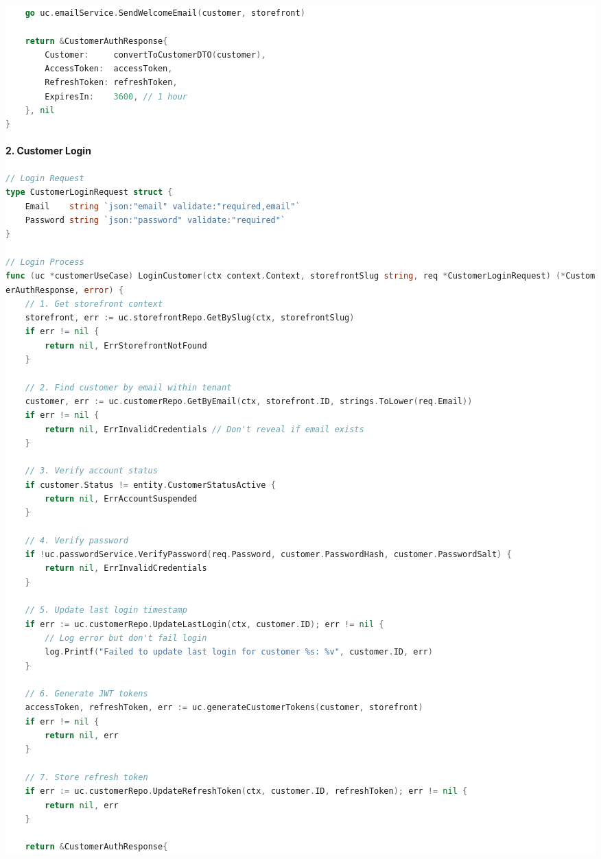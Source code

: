 ```go
    go uc.emailService.SendWelcomeEmail(customer, storefront)
    
    return &CustomerAuthResponse{
        Customer:     convertToCustomerDTO(customer),
        AccessToken:  accessToken,
        RefreshToken: refreshToken,
        ExpiresIn:    3600, // 1 hour
    }, nil
}
```

#### **2. Customer Login**
```go
// Login Request
type CustomerLoginRequest struct {
    Email    string `json:"email" validate:"required,email"`
    Password string `json:"password" validate:"required"`
}

// Login Process
func (uc *customerUseCase) LoginCustomer(ctx context.Context, storefrontSlug string, req *CustomerLoginRequest) (*CustomerAuthResponse, error) {
    // 1. Get storefront context
    storefront, err := uc.storefrontRepo.GetBySlug(ctx, storefrontSlug)
    if err != nil {
        return nil, ErrStorefrontNotFound
    }
    
    // 2. Find customer by email within tenant
    customer, err := uc.customerRepo.GetByEmail(ctx, storefront.ID, strings.ToLower(req.Email))
    if err != nil {
        return nil, ErrInvalidCredentials // Don't reveal if email exists
    }
    
    // 3. Verify account status
    if customer.Status != entity.CustomerStatusActive {
        return nil, ErrAccountSuspended
    }
    
    // 4. Verify password
    if !uc.passwordService.VerifyPassword(req.Password, customer.PasswordHash, customer.PasswordSalt) {
        return nil, ErrInvalidCredentials
    }
    
    // 5. Update last login timestamp
    if err := uc.customerRepo.UpdateLastLogin(ctx, customer.ID); err != nil {
        // Log error but don't fail login
        log.Printf("Failed to update last login for customer %s: %v", customer.ID, err)
    }
    
    // 6. Generate JWT tokens
    accessToken, refreshToken, err := uc.generateCustomerTokens(customer, storefront)
    if err != nil {
        return nil, err
    }
    
    // 7. Store refresh token
    if err := uc.customerRepo.UpdateRefreshToken(ctx, customer.ID, refreshToken); err != nil {
        return nil, err
    }
    
    return &CustomerAuthResponse{
```